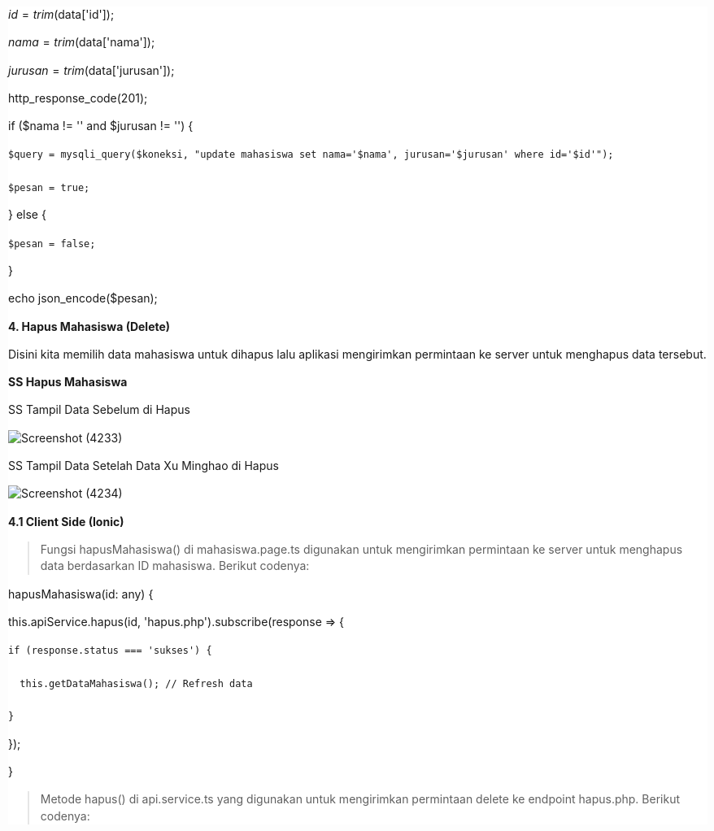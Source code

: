 $id = trim($data['id']);

$nama = trim($data['nama']);

$jurusan = trim($data['jurusan']);


http_response_code(201);

if ($nama != '' and $jurusan != '') {

    $query = mysqli_query($koneksi, "update mahasiswa set nama='$nama', jurusan='$jurusan' where id='$id'");
    
    $pesan = true;

} else {

    $pesan = false;

}

echo json_encode($pesan);



**4. Hapus Mahasiswa (Delete)**

Disini kita memilih data mahasiswa untuk dihapus lalu aplikasi mengirimkan permintaan ke server untuk menghapus data tersebut.

**SS Hapus Mahasiswa**

SS Tampil Data Sebelum di Hapus

![Screenshot (4233)](https://github.com/user-attachments/assets/b87c7016-83e0-45ff-a2f7-5bed8e624d2e)

SS Tampil Data Setelah Data Xu Minghao di Hapus

![Screenshot (4234)](https://github.com/user-attachments/assets/19e813b1-0d66-4323-9704-04e83bfec208)


**4.1 Client Side (Ionic)**

> Fungsi hapusMahasiswa() di mahasiswa.page.ts digunakan untuk mengirimkan permintaan ke server untuk menghapus data berdasarkan ID mahasiswa. Berikut codenya:

hapusMahasiswa(id: any) {

  this.apiService.hapus(id, 'hapus.php').subscribe(response => {
  
    if (response.status === 'sukses') {
    
      this.getDataMahasiswa(); // Refresh data
    
    }
  
  });

}


> Metode hapus() di api.service.ts yang digunakan untuk mengirimkan permintaan delete ke endpoint hapus.php. Berikut codenya:
